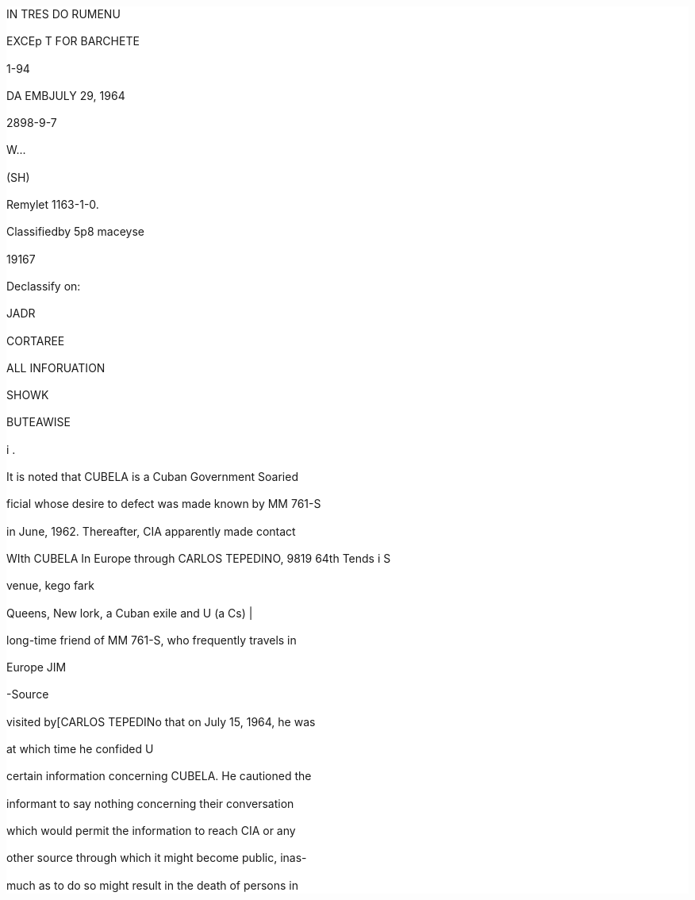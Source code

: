 IN TRES DO RUMENU

EXCEp T FOR BARCHETE

1-94

DA EMBJULY 29, 1964

2898-9-7

W...

(SH)

Remylet 1163-1-0.

Classifiedby 5p8 maceyse

19167

Declassify on:

JADR

CORTAREE

ALL INFORUATION

SHOWK

BUTEAWISE

i .

It is noted that CUBELA is a Cuban Government Soaried

ficial whose desire to defect was made known by MM 761-S

in June, 1962. Thereafter, CIA apparently made contact

WIth CUBELA In Europe through CARLOS TEPEDINO, 9819 64th Tends i S

venue, kego fark

Queens, New lork, a Cuban exile and U (a Cs) |

long-time friend of MM 761-S, who frequently travels in

Europe JIM

-Source

visited by[CARLOS TEPEDINo that on July 15, 1964, he was

at which time he confided U

certain information concerning CUBELA. He cautioned the

informant to say nothing concerning their conversation

which would permit the information to reach CIA or any

other source through which it might become public, inas-

much as to do so might result in the death of persons in
